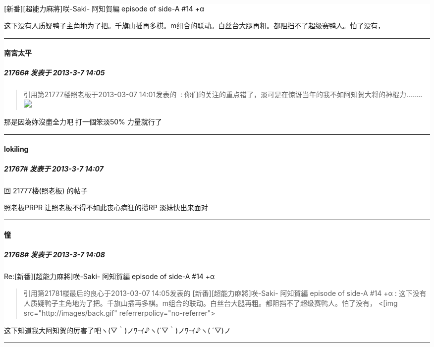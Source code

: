 [新番][超能力麻將]咲-Saki- 阿知賀編 episode of side-A #14 +α



这下没有人质疑鸭子主角地为了把。千旗山插再多棋。m组合的联动。白丝台大腿再粗。都阻挡不了超级赛鸭人。怕了没有，







-----

####  南宮太平  
##### 21766#       发表于 2013-3-7 14:05



<blockquote>引用第21777楼照老板于2013-03-07 14:01发表的  :
你们的关注的重点错了，淡可是在惊讶当年的我不如阿知贺大将的神棍力........<img src="https://static.saraba1st.com/image/smiley/face/136.gif" referrerpolicy="no-referrer"></blockquote>那是因為妳沒盡全力吧
打一個笨淡50% 力量就行了







-----

####  lokiling  
##### 21767#       发表于 2013-3-7 14:07

回 21777楼(照老板) 的帖子



照老板PRPR
让照老板不得不如此丧心病狂的攒RP
淡妹快出来面对







-----

####  憧  
##### 21768#       发表于 2013-3-7 14:08

Re:[新番][超能力麻將]咲-Saki- 阿知賀編 episode of side-A #14 +α


<blockquote>引用第21781楼最后的良心于2013-03-07 14:05发表的 [新番][超能力麻將]咲-Saki- 阿知賀編 episode of side-A #14 +α :
这下没有人质疑鸭子主角地为了把。千旗山插再多棋。m组合的联动。白丝台大腿再粗。都阻挡不了超级赛鸭人。怕了没有， <[img src="http://images/back.gif" referrerpolicy="no-referrer"></blockquote>
这下知道我大阿知贺的厉害了吧ヽ(▽｀)ノﾜｰｲ♪ヽ(´▽｀)ノﾜｰｲ♪ヽ( ´▽)ノ







-----
